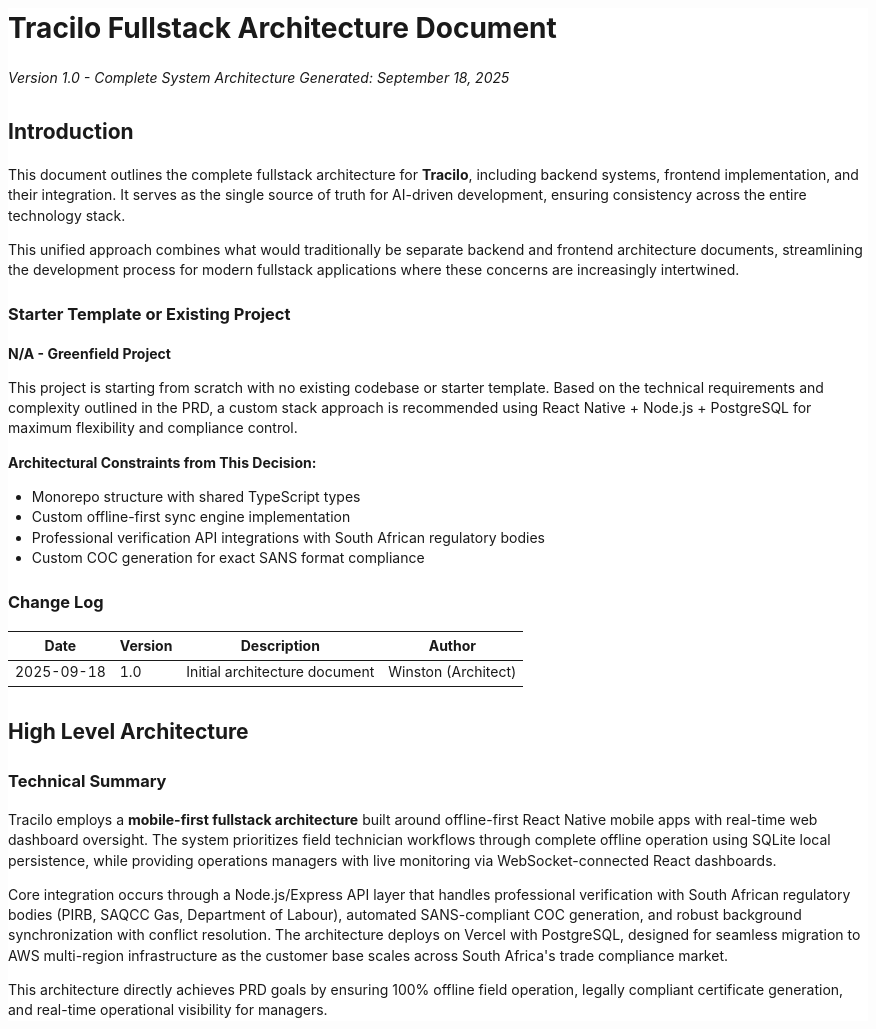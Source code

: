 # Tracilo Fullstack Architecture Document

*Version 1.0 - Complete System Architecture*
*Generated: September 18, 2025*

## Introduction

This document outlines the complete fullstack architecture for **Tracilo**, including backend systems, frontend implementation, and their integration. It serves as the single source of truth for AI-driven development, ensuring consistency across the entire technology stack.

This unified approach combines what would traditionally be separate backend and frontend architecture documents, streamlining the development process for modern fullstack applications where these concerns are increasingly intertwined.

### Starter Template or Existing Project

**N/A - Greenfield Project**

This project is starting from scratch with no existing codebase or starter template. Based on the technical requirements and complexity outlined in the PRD, a custom stack approach is recommended using React Native + Node.js + PostgreSQL for maximum flexibility and compliance control.

**Architectural Constraints from This Decision:**
- Monorepo structure with shared TypeScript types
- Custom offline-first sync engine implementation
- Professional verification API integrations with South African regulatory bodies
- Custom COC generation for exact SANS format compliance

### Change Log

| Date | Version | Description | Author |
|------|---------|-------------|--------|
| 2025-09-18 | 1.0 | Initial architecture document | Winston (Architect) |

## High Level Architecture

### Technical Summary

Tracilo employs a **mobile-first fullstack architecture** built around offline-first React Native mobile apps with real-time web dashboard oversight. The system prioritizes field technician workflows through complete offline operation using SQLite local persistence, while providing operations managers with live monitoring via WebSocket-connected React dashboards.

Core integration occurs through a Node.js/Express API layer that handles professional verification with South African regulatory bodies (PIRB, SAQCC Gas, Department of Labour), automated SANS-compliant COC generation, and robust background synchronization with conflict resolution. The architecture deploys on Vercel with PostgreSQL, designed for seamless migration to AWS multi-region infrastructure as the customer base scales across South Africa's trade compliance market.

This architecture directly achieves PRD goals by ensuring 100% offline field operation, legally compliant certificate generation, and real-time operational visibility for managers.
